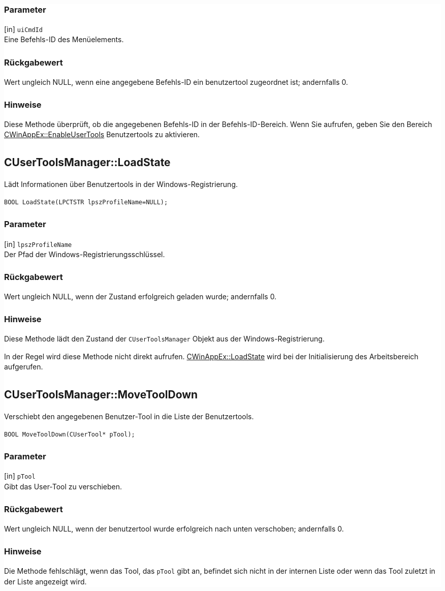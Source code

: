 ### <a name="parameters"></a>Parameter  
 [in] `uiCmdId`  
 Eine Befehls-ID des Menüelements.  
  
### <a name="return-value"></a>Rückgabewert  
 Wert ungleich NULL, wenn eine angegebene Befehls-ID ein benutzertool zugeordnet ist; andernfalls 0.  
  
### <a name="remarks"></a>Hinweise  
 Diese Methode überprüft, ob die angegebenen Befehls-ID in der Befehls-ID-Bereich. Wenn Sie aufrufen, geben Sie den Bereich [CWinAppEx::EnableUserTools](../../mfc/reference/cwinappex-class.md#enableusertools) Benutzertools zu aktivieren.  
  
##  <a name="loadstate"></a>CUserToolsManager::LoadState  
 Lädt Informationen über Benutzertools in der Windows-Registrierung.  
  
```  
BOOL LoadState(LPCTSTR lpszProfileName=NULL);
```  
  
### <a name="parameters"></a>Parameter  
 [in] `lpszProfileName`  
 Der Pfad der Windows-Registrierungsschlüssel.  
  
### <a name="return-value"></a>Rückgabewert  
 Wert ungleich NULL, wenn der Zustand erfolgreich geladen wurde; andernfalls 0.  
  
### <a name="remarks"></a>Hinweise  
 Diese Methode lädt den Zustand der `CUserToolsManager` Objekt aus der Windows-Registrierung.  
  
 In der Regel wird diese Methode nicht direkt aufrufen. [CWinAppEx::LoadState](../../mfc/reference/cwinappex-class.md#loadstate) wird bei der Initialisierung des Arbeitsbereich aufgerufen.  
  
##  <a name="movetooldown"></a>CUserToolsManager::MoveToolDown  
 Verschiebt den angegebenen Benutzer-Tool in die Liste der Benutzertools.  
  
```  
BOOL MoveToolDown(CUserTool* pTool);
```  
  
### <a name="parameters"></a>Parameter  
 [in] `pTool`  
 Gibt das User-Tool zu verschieben.  
  
### <a name="return-value"></a>Rückgabewert  
 Wert ungleich NULL, wenn der benutzertool wurde erfolgreich nach unten verschoben; andernfalls 0.  
  
### <a name="remarks"></a>Hinweise  
 Die Methode fehlschlägt, wenn das Tool, das `pTool` gibt an, befindet sich nicht in der internen Liste oder wenn das Tool zuletzt in der Liste angezeigt wird.  
  